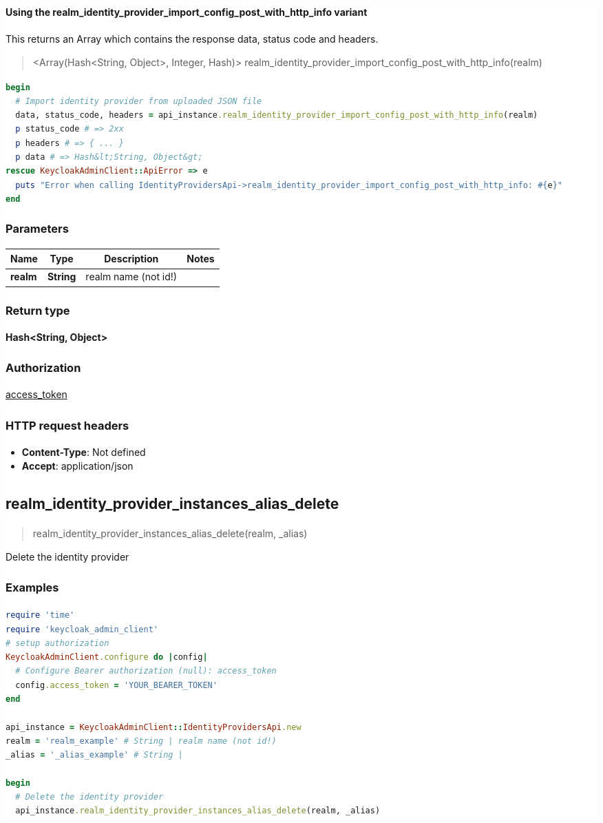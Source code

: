 #### Using the realm_identity_provider_import_config_post_with_http_info variant

This returns an Array which contains the response data, status code and headers.

> <Array(Hash&lt;String, Object&gt;, Integer, Hash)> realm_identity_provider_import_config_post_with_http_info(realm)

```ruby
begin
  # Import identity provider from uploaded JSON file
  data, status_code, headers = api_instance.realm_identity_provider_import_config_post_with_http_info(realm)
  p status_code # => 2xx
  p headers # => { ... }
  p data # => Hash&lt;String, Object&gt;
rescue KeycloakAdminClient::ApiError => e
  puts "Error when calling IdentityProvidersApi->realm_identity_provider_import_config_post_with_http_info: #{e}"
end
```

### Parameters

| Name | Type | Description | Notes |
| ---- | ---- | ----------- | ----- |
| **realm** | **String** | realm name (not id!) |  |

### Return type

**Hash&lt;String, Object&gt;**

### Authorization

[access_token](../README.md#access_token)

### HTTP request headers

- **Content-Type**: Not defined
- **Accept**: application/json


## realm_identity_provider_instances_alias_delete

> realm_identity_provider_instances_alias_delete(realm, _alias)

Delete the identity provider

### Examples

```ruby
require 'time'
require 'keycloak_admin_client'
# setup authorization
KeycloakAdminClient.configure do |config|
  # Configure Bearer authorization (null): access_token
  config.access_token = 'YOUR_BEARER_TOKEN'
end

api_instance = KeycloakAdminClient::IdentityProvidersApi.new
realm = 'realm_example' # String | realm name (not id!)
_alias = '_alias_example' # String | 

begin
  # Delete the identity provider
  api_instance.realm_identity_provider_instances_alias_delete(realm, _alias)
```